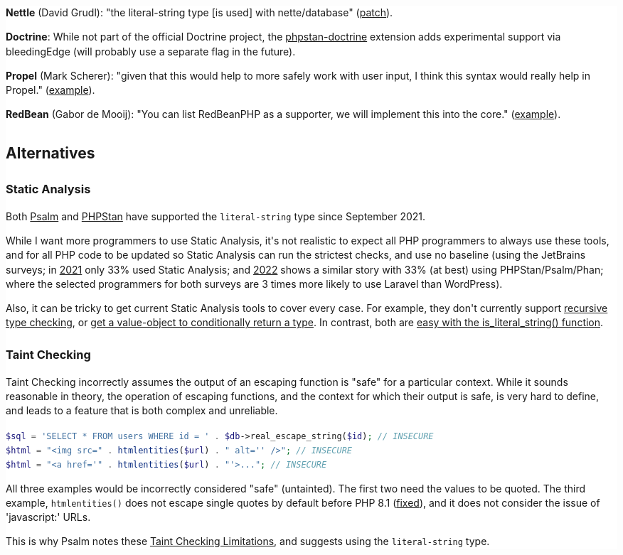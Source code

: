 **Nettle** (David Grudl): "the literal-string type [is used] with nette/database" ([patch](https://github.com/nette/database/commit/fb2476b2f7937053a99d30b53c7e5731f6f7b96c)).

**Doctrine**: While not part of the official Doctrine project, the [phpstan-doctrine](https://github.com/phpstan/phpstan-doctrine) extension adds experimental support via bleedingEdge (will probably use a separate flag in the future).

**Propel** (Mark Scherer): "given that this would help to more safely work with user input, I think this syntax would really help in Propel." ([example](https://github.com/propelorm/Propel2/pull/1788/files)).

**RedBean** (Gabor de Mooij): "You can list RedBeanPHP as a supporter, we will implement this into the core." ([example](https://github.com/gabordemooij/redbean/pull/873/files)).

## Alternatives

### Static Analysis

Both [Psalm](https://github.com/vimeo/psalm/releases/tag/4.8.0) and [PHPStan](https://github.com/phpstan/phpstan/releases/tag/0.12.97) have supported the `literal-string` type since September 2021.

While I want more programmers to use Static Analysis, it's not realistic to expect all PHP programmers to always use these tools, and for all PHP code to be updated so Static Analysis can run the strictest checks, and use no baseline (using the JetBrains surveys; in [2021](https://www.jetbrains.com/lp/devecosystem-2021/php/#PHP_do-you-use-static-analysis) only 33% used Static Analysis; and [2022](https://www.jetbrains.com/lp/devecosystem-2022/php/#what-additional-quality-tools-do-you-use-regularly-if-any-) shows a similar story with 33% (at best) using PHPStan/Psalm/Phan; where the selected programmers for both surveys are 3 times more likely to use Laravel than WordPress).

Also, it can be tricky to get current Static Analysis tools to cover every case. For example, they don't currently support [recursive type checking](https://stackoverflow.com/questions/71861442/php-static-analysis-and-recursive-type-checking), or [get a value-object to conditionally return a type](https://stackoverflow.com/questions/72231302/phpstan-extension-dynamic-return-types-with-value-objects). In contrast, both are [easy with the is_literal_string() function](https://github.com/craigfrancis/php-is-literal-rfc/blob/main/examples/sql-orm.php#L60).

### Taint Checking

Taint Checking incorrectly assumes the output of an escaping function is "safe" for a particular context. While it sounds reasonable in theory, the operation of escaping functions, and the context for which their output is safe, is very hard to define, and leads to a feature that is both complex and unreliable.

```php
$sql = 'SELECT * FROM users WHERE id = ' . $db->real_escape_string($id); // INSECURE
$html = "<img src=" . htmlentities($url) . " alt='' />"; // INSECURE
$html = "<a href='" . htmlentities($url) . "'>..."; // INSECURE
```

All three examples would be incorrectly considered "safe" (untainted). The first two need the values to be quoted. The third example, `htmlentities()` does not escape single quotes by default before PHP 8.1 ([fixed](https://github.com/php/php-src/commit/50eca61f68815005f3b0f808578cc1ce3b4297f0)), and it does not consider the issue of 'javascript:' URLs.

This is why Psalm notes these [Taint Checking Limitations](https://psalm.dev/docs/security_analysis/#limitations), and suggests using the `literal-string` type.
